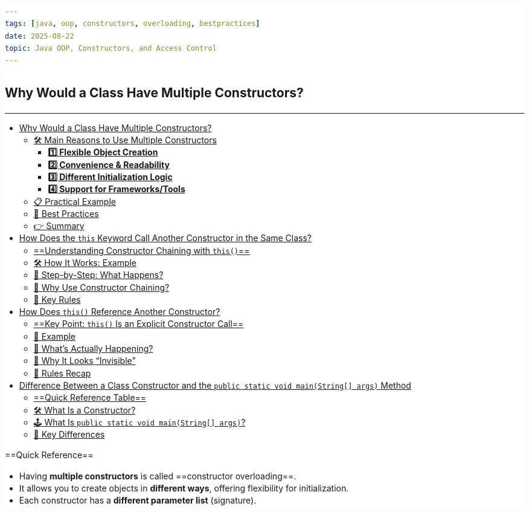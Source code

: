```yaml
---
tags: [java, oop, constructors, overloading, bestpractices]
date: 2025-08-22
topic: Java OOP, Constructors, and Access Control
---
```


## Why Would a Class Have Multiple Constructors?


______________________________________________________________________


  * [Why Would a Class Have Multiple Constructors?](#why-would-a-class-have-multiple-constructors)
    * [🛠️ Main Reasons to Use Multiple Constructors](#-main-reasons-to-use-multiple-constructors)
      * [**1️⃣ Flexible Object Creation**](#1-flexible-object-creation)
      * [**2️⃣ Convenience & Readability**](#2-convenience--readability)
      * [**3️⃣ Different Initialization Logic**](#3-different-initialization-logic)
      * [**4️⃣ Support for Frameworks/Tools**](#4-support-for-frameworkstools)
    * [📋 Practical Example](#-practical-example)
    * [🚦 Best Practices](#-best-practices)
    * [👉 Summary](#-summary)
  * [How Does the `this` Keyword Call Another Constructor in the Same Class?](#how-does-the-this-keyword-call-another-constructor-in-the-same-class)
    * [==Understanding Constructor Chaining with `this()`==](#understanding-constructor-chaining-with-this)
    * [🛠️ How It Works: Example](#-how-it-works-example)
    * [📖 Step-by-Step: What Happens?](#-step-by-step-what-happens)
    * [🎯 Why Use Constructor Chaining?](#-why-use-constructor-chaining)
    * [🚦 Key Rules](#-key-rules)
  * [How Does `this()` Reference Another Constructor?](#how-does-this-reference-another-constructor)
    * [==Key Point: `this()` Is an Explicit Constructor Call==](#key-point-this-is-an-explicit-constructor-call)
    * [📝 Example](#-example)
    * [🔎 What’s Actually Happening?](#-whats-actually-happening)
    * [📢 Why It Looks “Invisible”](#-why-it-looks-invisible)
    * [🚦 Rules Recap](#-rules-recap)
  * [Difference Between a Class Constructor and the `public static void main(String[] args)` Method](#difference-between-a-class-constructor-and-the-public-static-void-mainstring-args-method)
    * [==Quick Reference Table==](#quick-reference-table)
    * [🛠️ What Is a Constructor?](#-what-is-a-constructor)
    * [🕹️ What Is `public static void main(String[] args)`?](#-what-is-public-static-void-mainstring-args)
    * [🚦 Key Differences](#-key-differences)


==Quick Reference==


- Having **multiple constructors** is called ==constructor overloading==.
- It allows you to create objects in **different ways**, offering flexibility for initialization.
- Each constructor has a **different parameter list** (signature).


[^1]: https://www.geeksforgeeks.org/java/constructor-chaining-java-examples/
[^7]: https://www.boardinfinity.com/blog/constructor-chaining-in-java/
[^6]: https://www.scientecheasy.com/2020/06/java-constructor-chaining.html/
[^8]: https://beginnersbook.com/2013/12/java-constructor-chaining-with-example/
[^2]: https://www.baeldung.com/java-chain-constructors
[^3]: https://www.scaler.com/topics/constructor-chaining-in-java/
[^4]: https://dzone.com/articles/constructor-chaining-java-guide
[^5]: https://www.tutorialspoint.com/constructor-chaining-in-java-programming
[^9]: https://neoquant.com/blog/what-is-constructor-chaining-in-java-2025-guide/